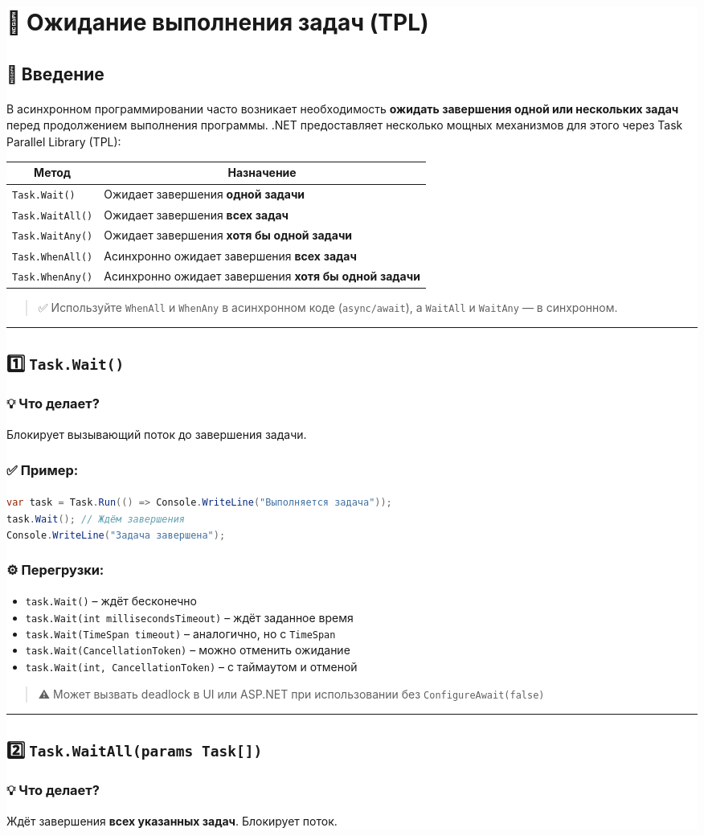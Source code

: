 # 📘 Ожидание выполнения задач (TPL)

## 🔹 Введение

В асинхронном программировании часто возникает необходимость **ожидать завершения одной или нескольких задач** перед продолжением выполнения программы. .NET предоставляет несколько мощных механизмов для этого через Task Parallel Library (TPL):

| Метод | Назначение |
|-------|------------|
| `Task.Wait()` | Ожидает завершения **одной задачи** |
| `Task.WaitAll()` | Ожидает завершения **всех задач** |
| `Task.WaitAny()` | Ожидает завершения **хотя бы одной задачи** |
| `Task.WhenAll()` | Асинхронно ожидает завершения **всех задач** |
| `Task.WhenAny()` | Асинхронно ожидает завершения **хотя бы одной задачи** |

> ✅ Используйте `WhenAll` и `WhenAny` в асинхронном коде (`async/await`), а `WaitAll` и `WaitAny` — в синхронном.

---

## 1️⃣ `Task.Wait()`

### 💡 Что делает?
Блокирует вызывающий поток до завершения задачи.

### ✅ Пример:
```csharp
var task = Task.Run(() => Console.WriteLine("Выполняется задача"));
task.Wait(); // Ждём завершения
Console.WriteLine("Задача завершена");
```

### ⚙️ Перегрузки:
- `task.Wait()` – ждёт бесконечно
- `task.Wait(int millisecondsTimeout)` – ждёт заданное время
- `task.Wait(TimeSpan timeout)` – аналогично, но с `TimeSpan`
- `task.Wait(CancellationToken)` – можно отменить ожидание
- `task.Wait(int, CancellationToken)` – с таймаутом и отменой

> ⚠️ Может вызвать deadlock в UI или ASP.NET при использовании без `ConfigureAwait(false)`

---

## 2️⃣ `Task.WaitAll(params Task[])`

### 💡 Что делает?
Ждёт завершения **всех указанных задач**. Блокирует поток.
